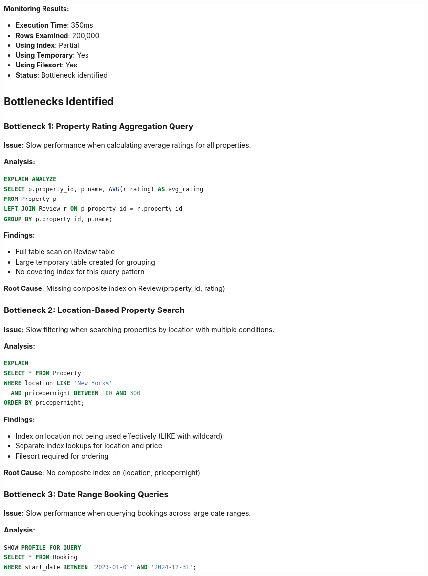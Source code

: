 **Monitoring Results:**
- **Execution Time**: 350ms
- **Rows Examined**: 200,000
- **Using Index**: Partial
- **Using Temporary**: Yes
- **Using Filesort**: Yes
- **Status**: Bottleneck identified

## Bottlenecks Identified

### Bottleneck 1: Property Rating Aggregation Query
**Issue:** Slow performance when calculating average ratings for all properties.

**Analysis:**
```sql
EXPLAIN ANALYZE
SELECT p.property_id, p.name, AVG(r.rating) AS avg_rating
FROM Property p
LEFT JOIN Review r ON p.property_id = r.property_id
GROUP BY p.property_id, p.name;
```

**Findings:**
- Full table scan on Review table
- Large temporary table created for grouping
- No covering index for this query pattern

**Root Cause:** Missing composite index on Review(property_id, rating)

### Bottleneck 2: Location-Based Property Search
**Issue:** Slow filtering when searching properties by location with multiple conditions.

**Analysis:**
```sql
EXPLAIN
SELECT * FROM Property
WHERE location LIKE 'New York%'
  AND pricepernight BETWEEN 100 AND 300
ORDER BY pricepernight;
```

**Findings:**
- Index on location not being used effectively (LIKE with wildcard)
- Separate index lookups for location and price
- Filesort required for ordering

**Root Cause:** No composite index on (location, pricepernight)

### Bottleneck 3: Date Range Booking Queries
**Issue:** Slow performance when querying bookings across large date ranges.

**Analysis:**
```sql
SHOW PROFILE FOR QUERY
SELECT * FROM Booking
WHERE start_date BETWEEN '2023-01-01' AND '2024-12-31';
```
